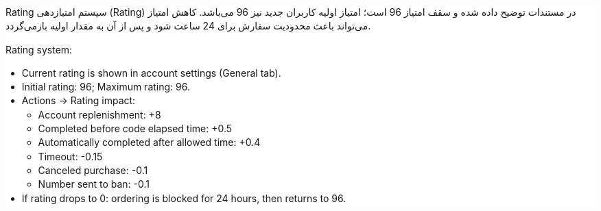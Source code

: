 
Rating
سیستم امتیازدهی (Rating) در مستندات توضیح داده شده و سقف امتیاز 96 است؛ امتیاز اولیه کاربران جدید نیز 96 می‌باشد.
کاهش امتیاز می‌تواند باعث محدودیت سفارش برای 24 ساعت شود و پس از آن به مقدار اولیه بازمی‌گردد.



Rating system:
- Current rating is shown in account settings (General tab).
- Initial rating: 96; Maximum rating: 96.
- Actions → Rating impact:
  - Account replenishment: +8
  - Completed before code elapsed time: +0.5
  - Automatically completed after allowed time: +0.4
  - Timeout: -0.15
  - Canceled purchase: -0.1
  - Number sent to ban: -0.1
- If rating drops to 0: ordering is blocked for 24 hours, then returns to 96.







